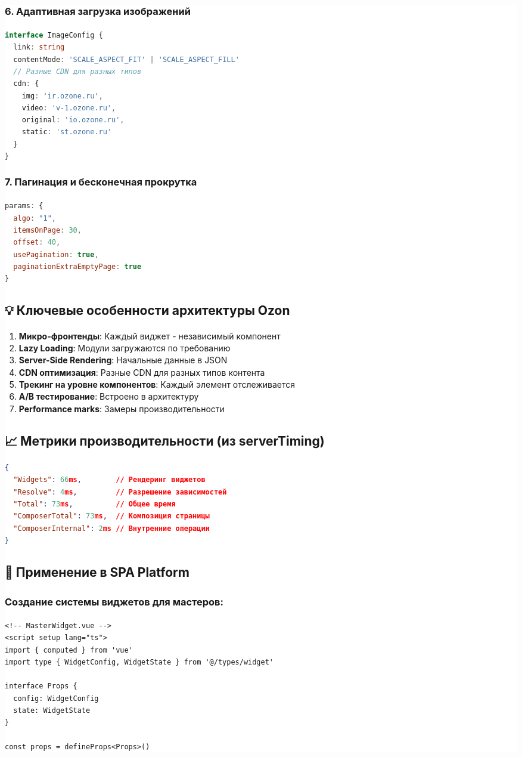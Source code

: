 ### 6. Адаптивная загрузка изображений
```typescript
interface ImageConfig {
  link: string
  contentMode: 'SCALE_ASPECT_FIT' | 'SCALE_ASPECT_FILL'
  // Разные CDN для разных типов
  cdn: {
    img: 'ir.ozone.ru',
    video: 'v-1.ozone.ru',
    original: 'io.ozone.ru',
    static: 'st.ozone.ru'
  }
}
```

### 7. Пагинация и бесконечная прокрутка
```javascript
params: {
  algo: "1",
  itemsOnPage: 30,
  offset: 40,
  usePagination: true,
  paginationExtraEmptyPage: true
}
```

## 💡 Ключевые особенности архитектуры Ozon

1. **Микро-фронтенды**: Каждый виджет - независимый компонент
2. **Lazy Loading**: Модули загружаются по требованию
3. **Server-Side Rendering**: Начальные данные в JSON
4. **CDN оптимизация**: Разные CDN для разных типов контента
5. **Трекинг на уровне компонентов**: Каждый элемент отслеживается
6. **A/B тестирование**: Встроено в архитектуру
7. **Performance marks**: Замеры производительности

## 📈 Метрики производительности (из serverTiming)
```json
{
  "Widgets": 66ms,        // Рендеринг виджетов
  "Resolve": 4ms,         // Разрешение зависимостей
  "Total": 73ms,          // Общее время
  "ComposerTotal": 73ms,  // Композиция страницы
  "ComposerInternal": 2ms // Внутренние операции
}
```

## 🔧 Применение в SPA Platform

### Создание системы виджетов для мастеров:
```vue
<!-- MasterWidget.vue -->
<script setup lang="ts">
import { computed } from 'vue'
import type { WidgetConfig, WidgetState } from '@/types/widget'

interface Props {
  config: WidgetConfig
  state: WidgetState
}

const props = defineProps<Props>()
```